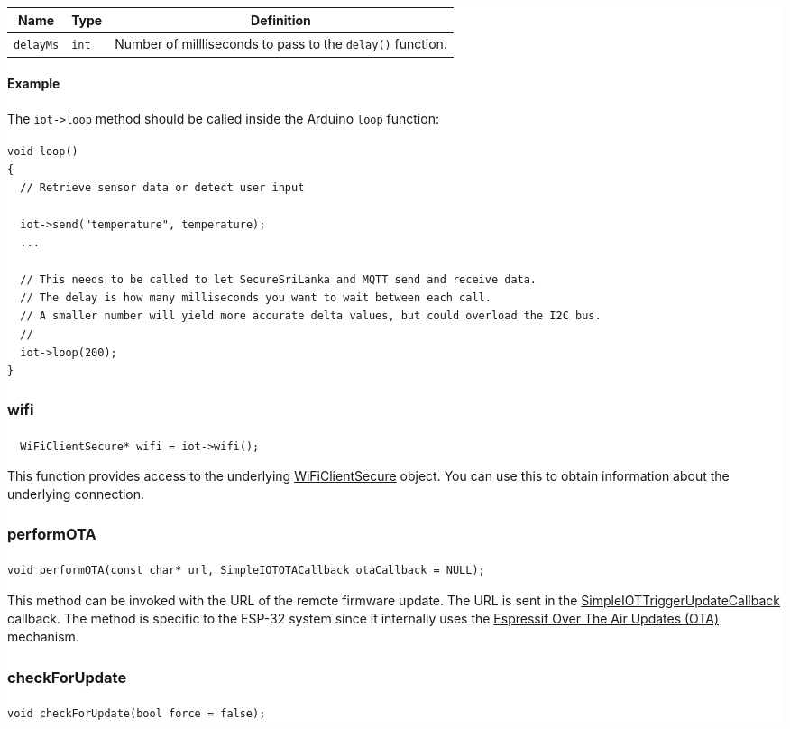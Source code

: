 | Name      | Type  | Definition                                                 |
|-----------|-------|------------------------------------------------------------|
| `delayMs` | `int` | Number of millliseconds to pass to the `delay()` function. |

#### Example

The `iot->loop` method should be called inside the Arduino `loop` function:

```
void loop() 
{
  // Retrieve sensor data or detect user input
  
  iot->send("temperature", temperature);
  ...
  
  // This needs to be called to let SecureSriLanka and MQTT send and receive data. 
  // The delay is how many milliseconds you want to wait between each call. 
  // A smaller number will yield more accurate delta values, but could overload the I2C bus.
  //
  iot->loop(200);
}
```

### wifi

```
  WiFiClientSecure* wifi = iot->wifi();
```
This function provides access to the underlying [WiFiClientSecure](https://github.com/espressif/arduino-esp32/tree/master/libraries/WiFiClientSecure) object. You can use this to obtain information about the underlying connection.

### performOTA
```
void performOTA(const char* url, SimpleIOTOTACallback otaCallback = NULL);
```

This method can be invoked with the URL of the remote firmware update. The URL is sent in the 
[SimpleIOTTriggerUpdateCallback](#simpleiottriggerupdatecallback) callback. The method is specific to the ESP-32 system since it internally uses the [Espressif Over The Air Updates (OTA)](https://docs.espressif.com/projects/esp-idf/en/latest/esp32/api-reference/system/ota.html) mechanism.


### checkForUpdate
```
void checkForUpdate(bool force = false);
```



[//]: # (    void checkForUpdate&#40;bool force = false&#41;;)

[//]: # (    void updateInstalled&#40;&#41;;)
